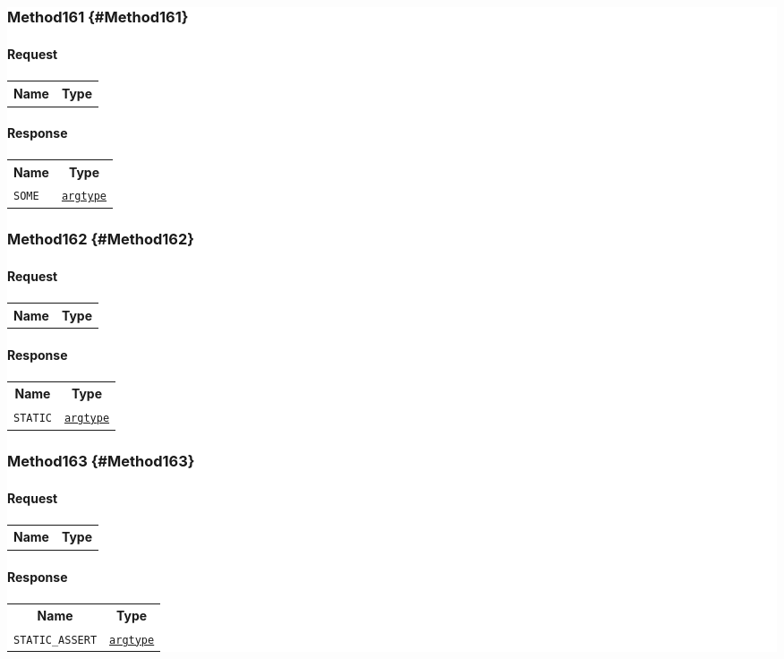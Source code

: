 ### Method161 {#Method161}


#### Request
<table>
    <tr><th>Name</th><th>Type</th></tr>
    </table>


#### Response
<table>
    <tr><th>Name</th><th>Type</th></tr>
    <tr>
            <td><code>SOME</code></td>
            <td>
                <code><a class='link' href='#argtype'>argtype</a></code>
            </td>
        </tr></table>

### Method162 {#Method162}


#### Request
<table>
    <tr><th>Name</th><th>Type</th></tr>
    </table>


#### Response
<table>
    <tr><th>Name</th><th>Type</th></tr>
    <tr>
            <td><code>STATIC</code></td>
            <td>
                <code><a class='link' href='#argtype'>argtype</a></code>
            </td>
        </tr></table>

### Method163 {#Method163}


#### Request
<table>
    <tr><th>Name</th><th>Type</th></tr>
    </table>


#### Response
<table>
    <tr><th>Name</th><th>Type</th></tr>
    <tr>
            <td><code>STATIC_ASSERT</code></td>
            <td>
                <code><a class='link' href='#argtype'>argtype</a></code>
            </td>
        </tr></table>
